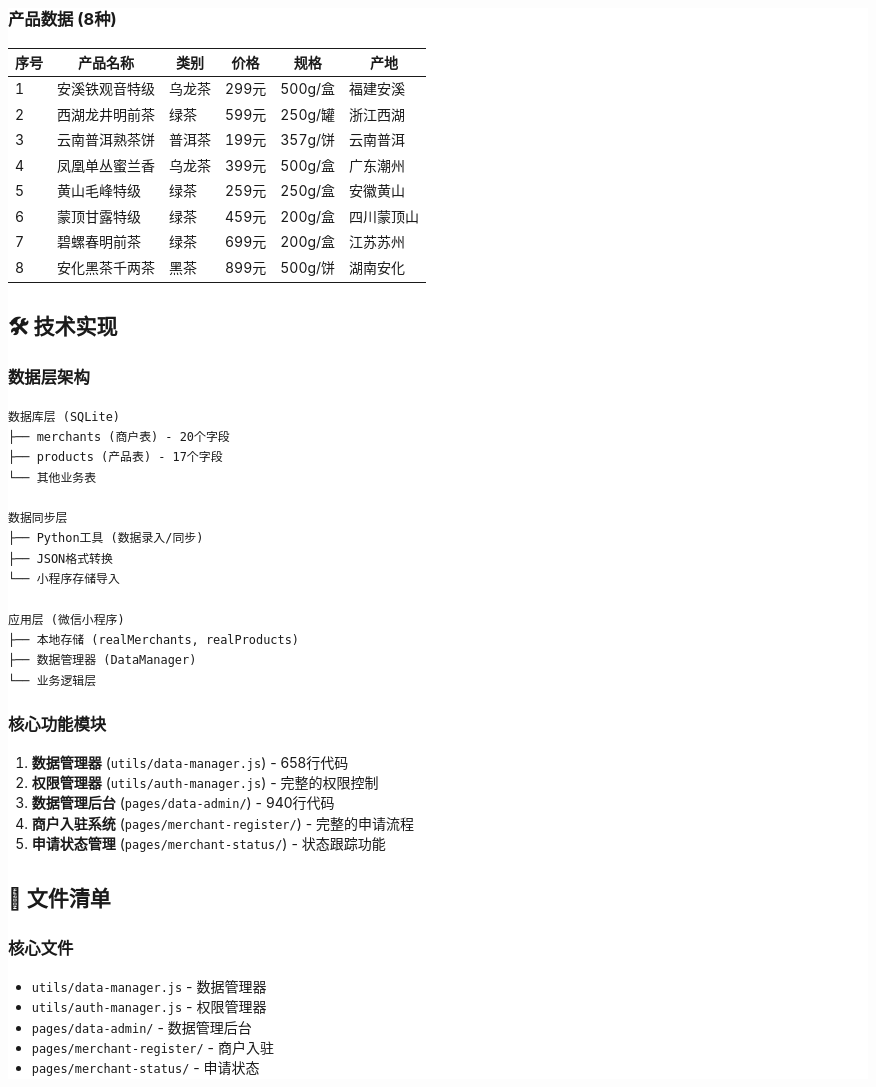 ### **产品数据 (8种)**
| 序号 | 产品名称 | 类别 | 价格 | 规格 | 产地 |
|------|----------|------|------|------|------|
| 1 | 安溪铁观音特级 | 乌龙茶 | 299元 | 500g/盒 | 福建安溪 |
| 2 | 西湖龙井明前茶 | 绿茶 | 599元 | 250g/罐 | 浙江西湖 |
| 3 | 云南普洱熟茶饼 | 普洱茶 | 199元 | 357g/饼 | 云南普洱 |
| 4 | 凤凰单丛蜜兰香 | 乌龙茶 | 399元 | 500g/盒 | 广东潮州 |
| 5 | 黄山毛峰特级 | 绿茶 | 259元 | 250g/盒 | 安徽黄山 |
| 6 | 蒙顶甘露特级 | 绿茶 | 459元 | 200g/盒 | 四川蒙顶山 |
| 7 | 碧螺春明前茶 | 绿茶 | 699元 | 200g/盒 | 江苏苏州 |
| 8 | 安化黑茶千两茶 | 黑茶 | 899元 | 500g/饼 | 湖南安化 |

## 🛠️ **技术实现**

### **数据层架构**
```
数据库层 (SQLite)
├── merchants (商户表) - 20个字段
├── products (产品表) - 17个字段
└── 其他业务表

数据同步层
├── Python工具 (数据录入/同步)
├── JSON格式转换
└── 小程序存储导入

应用层 (微信小程序)
├── 本地存储 (realMerchants, realProducts)
├── 数据管理器 (DataManager)
└── 业务逻辑层
```

### **核心功能模块**
1. **数据管理器** (`utils/data-manager.js`) - 658行代码
2. **权限管理器** (`utils/auth-manager.js`) - 完整的权限控制
3. **数据管理后台** (`pages/data-admin/`) - 940行代码
4. **商户入驻系统** (`pages/merchant-register/`) - 完整的申请流程
5. **申请状态管理** (`pages/merchant-status/`) - 状态跟踪功能

## 📁 **文件清单**

### **核心文件**
- `utils/data-manager.js` - 数据管理器
- `utils/auth-manager.js` - 权限管理器
- `pages/data-admin/` - 数据管理后台
- `pages/merchant-register/` - 商户入驻
- `pages/merchant-status/` - 申请状态
